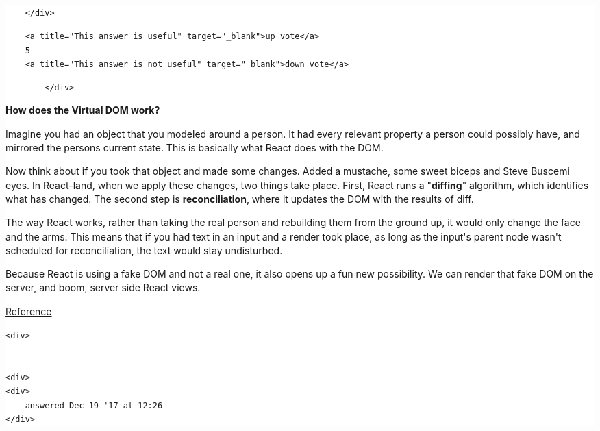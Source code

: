        </div>
</div>

  

<div id="answer-47887021">
    <div>
            <div>
                

<div>
        
        <a title="This answer is useful" target="_blank">up vote</a>
        5
        <a title="This answer is not useful" target="_blank">down vote</a>




</div>

            </div>
            


<div>
    <div>
<p><strong>How does the Virtual DOM work?</strong></p>

<p>Imagine you had an object that you modeled around a person. It had every relevant property a person could possibly have, and mirrored the persons current state. This is basically what React does with the DOM.</p>

<p>Now think about if you took that object and made some changes. Added a mustache, some sweet biceps and Steve Buscemi eyes. In React-land, when we apply these changes, two things take place. First, React runs a "<strong>diffing</strong>" algorithm, which identifies what has changed. The second step is <strong>reconciliation</strong>, where it updates the DOM with the results of diff.</p>

<p>The way React works, rather than taking the real person and rebuilding them from the ground up, it would only change the face and the arms. This means that if you had text in an input and a render took place, as long as the input's parent node wasn't scheduled for reconciliation, the text would stay undisturbed.</p>

<p>Because React is using a fake DOM and not a real one, it also opens up a fun new possibility. We can render that fake DOM on the server, and boom, server side React views.</p>

<p><a href="https://scotch.io/tutorials/learning-react-getting-started-and-concepts" target="_blank">Reference</a></p>
    </div>
    <div>
    
            


    <div>
       

    <div>
    <div>
        answered Dec 19 '17 at 12:26
    </div>
    
    